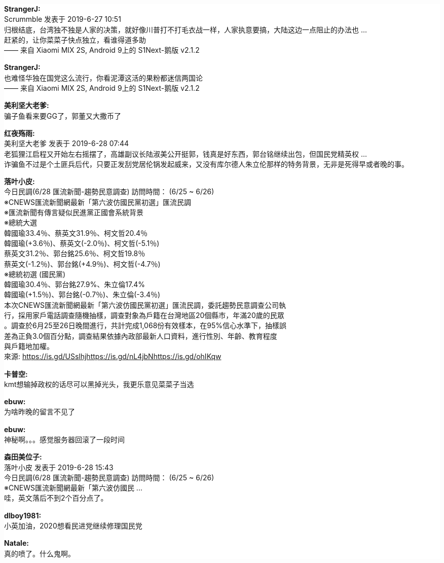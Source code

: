 **StrangerJ:**  
Scrummble 发表于 2019-6-27 10:51  
归根结底，台湾独不独是人家的决策，就好像川普打不打毛衣战一样，人家执意要搞，大陆这边一点阻止的办法也 ...  
赶紧的，让你菜菜子快点独立，看谁得道多助  
—— 来自 Xiaomi MIX 2S, Android 9上的 S1Next-鹅版 v2.1.2  

**StrangerJ:**  
也难怪华独在国党这么流行，你看泥潭这活的果粉都迷信两国论  
—— 来自 Xiaomi MIX 2S, Android 9上的 S1Next-鹅版 v2.1.2  

**美利坚大老爹:**  
骗子鱼看来要GG了，郭董又大撒币了  

**红夜殇雨:**  
美利坚大老爹 发表于 2019-6-28 07:44  
老狐狸江启程又开始左右摇摆了，高雄副议长陆淑美公开挺郭，钱真是好东西，郭台铭继续出包，但国民党精英权 ...  
诈骗鱼不过是个土匪兵后代，只要正发刮党居伦锅发起威来，又没有库尔德人朱立伦那样的特务背景，无非是死得早或者晚的事。  

**落叶小皮:**  
今日民調(6/28 匯流新聞-趨勢民意調查) 訪問時間： (6/25 ~ 6/26)  
※CNEWS匯流新聞網最新「第六波仿國民黨初選」匯流民調  
※匯流新聞有傳言疑似民進黨正國會系統背景  
※總統大選  
韓國瑜33.4％、蔡英文31.9％、柯文哲20.4％  
韓國瑜(+3.6％)、蔡英文(-2.0％)、柯文哲(-5.1％)  
蔡英文31.2％、郭台銘25.6％、柯文哲19.8％  
蔡英文(-1.2％)、郭台銘(+4.9％)、柯文哲(-4.7％)  
※總統初選 (國民黨)  
韓國瑜30.4％、郭台銘27.9%、朱立倫17.4%  
韓國瑜(+1.5％)、郭台銘(-0.7％)、朱立倫(-3.4％)  
本次CNEWS匯流新聞網最新「第六波仿國民黨初選」匯流民調，委託趨勢民意調查公司執  
行，採用家戶電話調查隨機抽樣，調查對象為戶籍在台灣地區20個縣市，年滿20歲的民眾  
。調查於6月25至26日晚間進行，共計完成1,068份有效樣本，在95%信心水準下，抽樣誤  
差為正負3.0個百分點，調查結果依據內政部最新人口資料，進行性別、年齡、教育程度  
與戶籍地加權。  
來源: https://is.gd/USslhjhttps://is.gd/nL4jbNhttps://is.gd/ohIKqw  

**卡普空:**  
kmt想输掉政权的话尽可以黑掉光头，我更乐意见菜菜子当选  

**ebuw:**  
为啥昨晚的留言不见了  

**ebuw:**  
神秘啊。。。感觉服务器回滚了一段时间  

**森田美位子:**  
落叶小皮 发表于 2019-6-28 15:43  
今日民調(6/28 匯流新聞-趨勢民意調查) 訪問時間： (6/25 ~ 6/26)  
※CNEWS匯流新聞網最新「第六波仿國民 ...  
哇，英文落后不到2个百分点了。  

**dlboy1981:**  
小英加油，2020想看民进党继续修理国民党  

**Natale:**  
真的喷了。什么鬼啊。  
